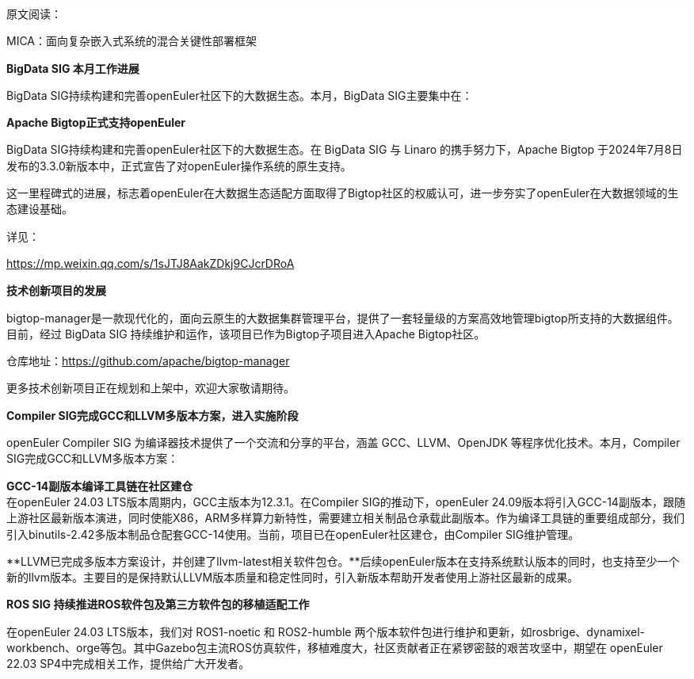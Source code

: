 原文阅读：

MICA：面向复杂嵌入式系统的混合关键性部署框架

**BigData SIG 本月工作进展**

BigData SIG持续构建和完善openEuler社区下的大数据生态。本月，BigData
SIG主要集中在：



**Apache Bigtop正式支持openEuler**



BigData SIG持续构建和完善openEuler社区下的大数据生态。在 BigData SIG 与
Linaro 的携手努力下，Apache Bigtop
于2024年7月8日发布的3.3.0新版本中，正式宣告了对openEuler操作系统的原生支持。


这一里程碑式的进展，标志着openEuler在大数据生态适配方面取得了Bigtop社区的权威认可，进一步夯实了openEuler在大数据领域的生态建设基础。



详见：


https://mp.weixin.qq.com/s/1sJTJ8AakZDkj9CJcrDRoA

 

**技术创新项目的发展**



bigtop-manager是一款现代化的，面向云原生的大数据集群管理平台，提供了一套轻量级的方案高效地管理bigtop所支持的大数据组件。目前，经过 BigData
SIG 持续维护和运作，该项目已作为Bigtop子项目进入Apache Bigtop社区。



仓库地址：https://github.com/apache/bigtop-manager


更多技术创新项目正在规划和上架中，欢迎大家敬请期待。

**Compiler SIG完成GCC和LLVM多版本方案，进入实施阶段**

openEuler Compiler SIG 为编译器技术提供了一个交流和分享的平台，涵盖
GCC、LLVM、OpenJDK 等程序优化技术。本月，Compiler
SIG完成GCC和LLVM多版本方案：


**GCC-14副版本编译工具链在社区建仓**\
在openEuler 24.03 LTS版本周期内，GCC主版本为12.3.1。在Compiler
SIG的推动下，openEuler
24.09版本将引入GCC-14副版本，跟随上游社区最新版本演进，同时使能X86，ARM多样算力新特性，需要建立相关制品仓承载此副版本。作为编译工具链的重要组成部分，我们引入binutils-2.42多版本制品仓配套GCC-14使用。当前，项目已在openEuler社区建仓，由Compiler
SIG维护管理。



**LLVM已完成多版本方案设计，并创建了llvm-latest相关软件包仓。**后续openEuler版本在支持系统默认版本的同时，也支持至少一个新的llvm版本。主要目的是保持默认LLVM版本质量和稳定性同时，引入新版本帮助开发者使用上游社区最新的成果。

**ROS SIG 持续推进ROS软件包及第三方软件包的移植适配工作**

在openEuler 24.03 LTS版本，我们对 ROS1-noetic 和 ROS2-humble
两个版本软件包进行维护和更新，如rosbrige、dynamixel-workbench、orge等包。其中Gazebo包主流ROS仿真软件，移植难度大，社区贡献者正在紧锣密鼓的艰苦攻坚中，期望在
openEuler 22.03 SP4中完成相关工作，提供给广大开发者。
